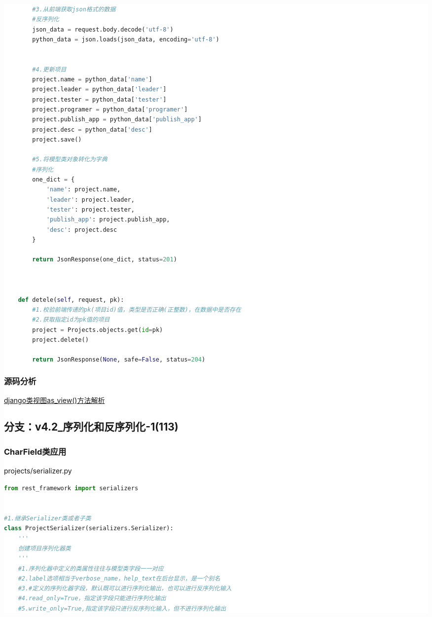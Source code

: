 ```python
        #3.从前端获取json格式的数据
        #反序列化
        json_data = request.body.decode('utf-8')
        python_data = json.loads(json_data, encoding='utf-8')


        #4.更新项目
        project.name = python_data['name']
        project.leader = python_data['leader']
        project.tester = python_data['tester']
        project.programer = python_data['programer']
        project.publish_app = python_data['publish_app']
        project.desc = python_data['desc']
        project.save()

        #5.将模型类对象转化为字典
        #序列化
        one_dict = {
            'name': project.name,
            'leader': project.leader,
            'tester': project.tester,
            'publish_app': project.publish_app,
            'desc': project.desc
        }

        return JsonResponse(one_dict, status=201)



    def detele(self, request, pk):
        #1.校验前端传递的pk(项目id)值，类型是否正确(正整数)，在数据中是否存在
        #2.获取指定id为pk值的项目
        project = Projects.objects.get(id=pk)
        project.delete()

        return JsonResponse(None, safe=False, status=204)
```

### 源码分析

[django类视图as_view()方法解析](https://www.cnblogs.com/olivertian/p/11072528.html)



## 分支：v4.2_序列化和反序列化-1(113)

### CharField类应用

projects/serializer.py

```python
from rest_framework import serializers


#1.继承Serializer类或者子类
class ProjectSerializer(serializers.Serializer):
    '''
    创建项目序列化器类
    '''
    #1.序列化器中定义的类属性往往与模型类字段一一对应
    #2.label选项相当于verbose_name，help_text在后台显示，是一个别名
    #3.#定义的序列化器字段，默认既可以进行序列化输出，也可以进行反序列化输入
    #4.read_only=True，指定该字段只能进行序列化输出
    #5.write_only=True,指定该字段只进行反序列化输入，但不进行序列化输出
```